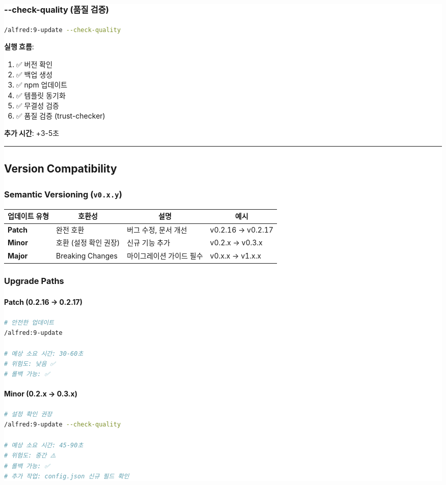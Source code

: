 ### --check-quality (품질 검증)

```bash
/alfred:9-update --check-quality
```

**실행 흐름**:

1. ✅ 버전 확인
2. ✅ 백업 생성
3. ✅ npm 업데이트
4. ✅ 템플릿 동기화
5. ✅ 무결성 검증
6. ✅ 품질 검증 (trust-checker)

**추가 시간**: +3-5초

---

## Version Compatibility

### Semantic Versioning (`v0.x.y`)

| 업데이트 유형 | 호환성 | 설명 | 예시 |
|------------|-------|------|------|
| **Patch** | 완전 호환 | 버그 수정, 문서 개선 | v0.2.16 → v0.2.17 |
| **Minor** | 호환 (설정 확인 권장) | 신규 기능 추가 | v0.2.x → v0.3.x |
| **Major** | Breaking Changes | 마이그레이션 가이드 필수 | v0.x.x → v1.x.x |

### Upgrade Paths

#### Patch (0.2.16 → 0.2.17)

```bash
# 안전한 업데이트
/alfred:9-update

# 예상 소요 시간: 30-60초
# 위험도: 낮음 ✅
# 롤백 가능: ✅
```

#### Minor (0.2.x → 0.3.x)

```bash
# 설정 확인 권장
/alfred:9-update --check-quality

# 예상 소요 시간: 45-90초
# 위험도: 중간 ⚠️
# 롤백 가능: ✅
# 추가 작업: config.json 신규 필드 확인
```
